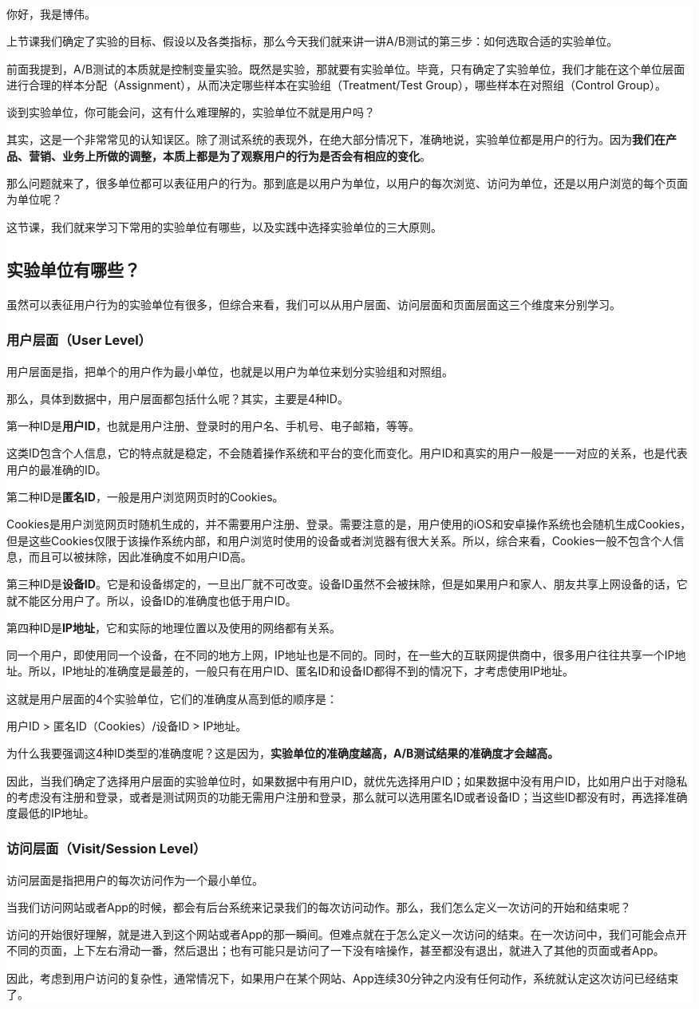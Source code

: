 你好，我是博伟。

上节课我们确定了实验的目标、假设以及各类指标，那么今天我们就来讲一讲A/B测试的第三步：如何选取合适的实验单位。

前面我提到，A/B测试的本质就是控制变量实验。既然是实验，那就要有实验单位。毕竟，只有确定了实验单位，我们才能在这个单位层面进行合理的样本分配（Assignment），从而决定哪些样本在实验组（Treatment/Test Group），哪些样本在对照组（Control Group）。

谈到实验单位，你可能会问，这有什么难理解的，实验单位不就是用户吗？

其实，这是一个非常常见的认知误区。除了测试系统的表现外，在绝大部分情况下，准确地说，实验单位都是用户的行为。因为**我们在产品、营销、业务上所做的调整，本质上都是为了观察用户的行为是否会有相应的变化**。

那么问题就来了，很多单位都可以表征用户的行为。那到底是以用户为单位，以用户的每次浏览、访问为单位，还是以用户浏览的每个页面为单位呢？

这节课，我们就来学习下常用的实验单位有哪些，以及实践中选择实验单位的三大原则。

## **实验单位有哪些？**

虽然可以表征用户行为的实验单位有很多，但综合来看，我们可以从用户层面、访问层面和页面层面这三个维度来分别学习。

### **用户层面（User Level）**

用户层面是指，把单个的用户作为最小单位，也就是以用户为单位来划分实验组和对照组。

那么，具体到数据中，用户层面都包括什么呢？其实，主要是4种ID。

第一种ID是**用户ID**，也就是用户注册、登录时的用户名、手机号、电子邮箱，等等。

这类ID包含个人信息，它的特点就是稳定，不会随着操作系统和平台的变化而变化。用户ID和真实的用户一般是一一对应的关系，也是代表用户的最准确的ID。

第二种ID是**匿名ID**，一般是用户浏览网页时的Cookies。

Cookies是用户浏览网页时随机生成的，并不需要用户注册、登录。需要注意的是，用户使用的iOS和安卓操作系统也会随机生成Cookies，但是这些Cookies仅限于该操作系统内部，和用户浏览时使用的设备或者浏览器有很大关系。所以，综合来看，Cookies一般不包含个人信息，而且可以被抹除，因此准确度不如用户ID高。

第三种ID是**设备ID**。它是和设备绑定的，一旦出厂就不可改变。设备ID虽然不会被抹除，但是如果用户和家人、朋友共享上网设备的话，它就不能区分用户了。所以，设备ID的准确度也低于用户ID。

第四种ID是**IP地址**，它和实际的地理位置以及使用的网络都有关系。

同一个用户，即使用同一个设备，在不同的地方上网，IP地址也是不同的。同时，在一些大的互联网提供商中，很多用户往往共享一个IP地址。所以，IP地址的准确度是最差的，一般只有在用户ID、匿名ID和设备ID都得不到的情况下，才考虑使用IP地址。

这就是用户层面的4个实验单位，它们的准确度从高到低的顺序是：

用户ID &gt; 匿名ID（Cookies）/设备ID &gt; IP地址。

为什么我要强调这4种ID类型的准确度呢？这是因为，**实验单位的准确度越高，A/B测试结果的准确度才会越高。**

因此，当我们确定了选择用户层面的实验单位时，如果数据中有用户ID，就优先选择用户ID；如果数据中没有用户ID，比如用户出于对隐私的考虑没有注册和登录，或者是测试网页的功能无需用户注册和登录，那么就可以选用匿名ID或者设备ID；当这些ID都没有时，再选择准确度最低的IP地址。

### 访问层面（Visit/Session Level）

访问层面是指把用户的每次访问作为一个最小单位。

当我们访问网站或者App的时候，都会有后台系统来记录我们的每次访问动作。那么，我们怎么定义一次访问的开始和结束呢？

访问的开始很好理解，就是进入到这个网站或者App的那一瞬间。但难点就在于怎么定义一次访问的结束。在一次访问中，我们可能会点开不同的页面，上下左右滑动一番，然后退出；也有可能只是访问了一下没有啥操作，甚至都没有退出，就进入了其他的页面或者App。

因此，考虑到用户访问的复杂性，通常情况下，如果用户在某个网站、App连续30分钟之内没有任何动作，系统就认定这次访问已经结束了。
